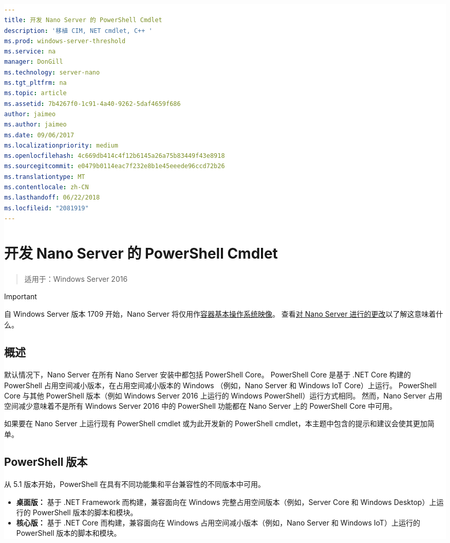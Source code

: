 ```yaml
---
title: 开发 Nano Server 的 PowerShell Cmdlet
description: '移植 CIM, NET cmdlet, C++ '
ms.prod: windows-server-threshold
ms.service: na
manager: DonGill
ms.technology: server-nano
ms.tgt_pltfrm: na
ms.topic: article
ms.assetid: 7b4267f0-1c91-4a40-9262-5daf4659f686
author: jaimeo
ms.author: jaimeo
ms.date: 09/06/2017
ms.localizationpriority: medium
ms.openlocfilehash: 4c669db414c4f12b6145a26a75b83449f43e8918
ms.sourcegitcommit: e0479b0114eac7f232e8b1e45eeede96ccd72b26
ms.translationtype: MT
ms.contentlocale: zh-CN
ms.lasthandoff: 06/22/2018
ms.locfileid: "2081919"
---
```

# <a name="developing-powershell-cmdlets-for-nano-server"></a>开发 Nano Server 的 PowerShell Cmdlet

>适用于：Windows Server 2016

> [!IMPORTANT]
> 自 Windows Server 版本 1709 开始，Nano Server 将仅用作[容器基本操作系统映像](/virtualization/windowscontainers/quick-start/using-insider-container-images#install-base-container-image)。 查看[对 Nano Server 进行的更改](nano-in-semi-annual-channel.md)以了解这意味着什么。 
  
## <a name="overview"></a>概述  
默认情况下，Nano Server 在所有 Nano Server 安装中都包括 PowerShell Core。 PowerShell Core 是基于 .NET Core 构建的 PowerShell 占用空间减小版本，在占用空间减小版本的 Windows （例如，Nano Server 和 Windows IoT Core）上运行。 PowerShell Core 与其他 PowerShell 版本（例如 Windows Server 2016 上运行的 Windows PowerShell）运行方式相同。 然而，Nano Server 占用空间减少意味着不是所有 Windows Server 2016 中的 PowerShell 功能都在 Nano Server 上的 PowerShell Core 中可用。  
  
如果要在 Nano Server 上运行现有 PowerShell cmdlet 或为此开发新的 PowerShell cmdlet，本主题中包含的提示和建议会使其更加简单。  

## <a name="powershell-editions"></a>PowerShell 版本  
  
  
从 5.1 版本开始，PowerShell 在具有不同功能集和平台兼容性的不同版本中可用。  
  
- **桌面版：** 基于 .NET Framework 而构建，兼容面向在 Windows 完整占用空间版本（例如，Server Core 和 Windows Desktop）上运行的 PowerShell 版本的脚本和模块。  
- **核心版：** 基于 .NET Core 而构建，兼容面向在 Windows 占用空间减小版本（例如，Nano Server 和 Windows IoT）上运行的 PowerShell 版本的脚本和模块。  
  